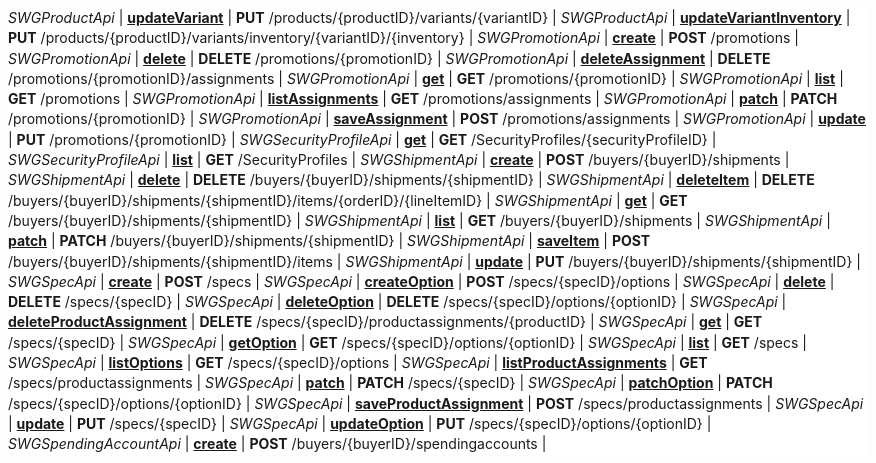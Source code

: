 *SWGProductApi* | [**updateVariant**](docs/SWGProductApi.md#updatevariant) | **PUT** /products/{productID}/variants/{variantID} | 
*SWGProductApi* | [**updateVariantInventory**](docs/SWGProductApi.md#updatevariantinventory) | **PUT** /products/{productID}/variants/inventory/{variantID}/{inventory} | 
*SWGPromotionApi* | [**create**](docs/SWGPromotionApi.md#create) | **POST** /promotions | 
*SWGPromotionApi* | [**delete**](docs/SWGPromotionApi.md#delete) | **DELETE** /promotions/{promotionID} | 
*SWGPromotionApi* | [**deleteAssignment**](docs/SWGPromotionApi.md#deleteassignment) | **DELETE** /promotions/{promotionID}/assignments | 
*SWGPromotionApi* | [**get**](docs/SWGPromotionApi.md#get) | **GET** /promotions/{promotionID} | 
*SWGPromotionApi* | [**list**](docs/SWGPromotionApi.md#list) | **GET** /promotions | 
*SWGPromotionApi* | [**listAssignments**](docs/SWGPromotionApi.md#listassignments) | **GET** /promotions/assignments | 
*SWGPromotionApi* | [**patch**](docs/SWGPromotionApi.md#patch) | **PATCH** /promotions/{promotionID} | 
*SWGPromotionApi* | [**saveAssignment**](docs/SWGPromotionApi.md#saveassignment) | **POST** /promotions/assignments | 
*SWGPromotionApi* | [**update**](docs/SWGPromotionApi.md#update) | **PUT** /promotions/{promotionID} | 
*SWGSecurityProfileApi* | [**get**](docs/SWGSecurityProfileApi.md#get) | **GET** /SecurityProfiles/{securityProfileID} | 
*SWGSecurityProfileApi* | [**list**](docs/SWGSecurityProfileApi.md#list) | **GET** /SecurityProfiles | 
*SWGShipmentApi* | [**create**](docs/SWGShipmentApi.md#create) | **POST** /buyers/{buyerID}/shipments | 
*SWGShipmentApi* | [**delete**](docs/SWGShipmentApi.md#delete) | **DELETE** /buyers/{buyerID}/shipments/{shipmentID} | 
*SWGShipmentApi* | [**deleteItem**](docs/SWGShipmentApi.md#deleteitem) | **DELETE** /buyers/{buyerID}/shipments/{shipmentID}/items/{orderID}/{lineItemID} | 
*SWGShipmentApi* | [**get**](docs/SWGShipmentApi.md#get) | **GET** /buyers/{buyerID}/shipments/{shipmentID} | 
*SWGShipmentApi* | [**list**](docs/SWGShipmentApi.md#list) | **GET** /buyers/{buyerID}/shipments | 
*SWGShipmentApi* | [**patch**](docs/SWGShipmentApi.md#patch) | **PATCH** /buyers/{buyerID}/shipments/{shipmentID} | 
*SWGShipmentApi* | [**saveItem**](docs/SWGShipmentApi.md#saveitem) | **POST** /buyers/{buyerID}/shipments/{shipmentID}/items | 
*SWGShipmentApi* | [**update**](docs/SWGShipmentApi.md#update) | **PUT** /buyers/{buyerID}/shipments/{shipmentID} | 
*SWGSpecApi* | [**create**](docs/SWGSpecApi.md#create) | **POST** /specs | 
*SWGSpecApi* | [**createOption**](docs/SWGSpecApi.md#createoption) | **POST** /specs/{specID}/options | 
*SWGSpecApi* | [**delete**](docs/SWGSpecApi.md#delete) | **DELETE** /specs/{specID} | 
*SWGSpecApi* | [**deleteOption**](docs/SWGSpecApi.md#deleteoption) | **DELETE** /specs/{specID}/options/{optionID} | 
*SWGSpecApi* | [**deleteProductAssignment**](docs/SWGSpecApi.md#deleteproductassignment) | **DELETE** /specs/{specID}/productassignments/{productID} | 
*SWGSpecApi* | [**get**](docs/SWGSpecApi.md#get) | **GET** /specs/{specID} | 
*SWGSpecApi* | [**getOption**](docs/SWGSpecApi.md#getoption) | **GET** /specs/{specID}/options/{optionID} | 
*SWGSpecApi* | [**list**](docs/SWGSpecApi.md#list) | **GET** /specs | 
*SWGSpecApi* | [**listOptions**](docs/SWGSpecApi.md#listoptions) | **GET** /specs/{specID}/options | 
*SWGSpecApi* | [**listProductAssignments**](docs/SWGSpecApi.md#listproductassignments) | **GET** /specs/productassignments | 
*SWGSpecApi* | [**patch**](docs/SWGSpecApi.md#patch) | **PATCH** /specs/{specID} | 
*SWGSpecApi* | [**patchOption**](docs/SWGSpecApi.md#patchoption) | **PATCH** /specs/{specID}/options/{optionID} | 
*SWGSpecApi* | [**saveProductAssignment**](docs/SWGSpecApi.md#saveproductassignment) | **POST** /specs/productassignments | 
*SWGSpecApi* | [**update**](docs/SWGSpecApi.md#update) | **PUT** /specs/{specID} | 
*SWGSpecApi* | [**updateOption**](docs/SWGSpecApi.md#updateoption) | **PUT** /specs/{specID}/options/{optionID} | 
*SWGSpendingAccountApi* | [**create**](docs/SWGSpendingAccountApi.md#create) | **POST** /buyers/{buyerID}/spendingaccounts | 